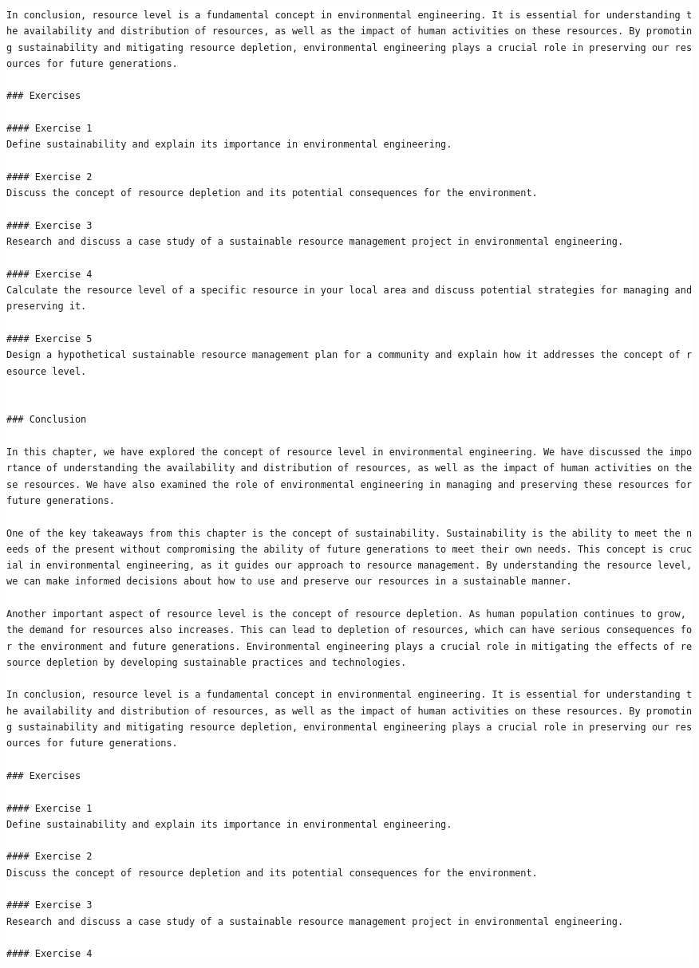 ```
In conclusion, resource level is a fundamental concept in environmental engineering. It is essential for understanding the availability and distribution of resources, as well as the impact of human activities on these resources. By promoting sustainability and mitigating resource depletion, environmental engineering plays a crucial role in preserving our resources for future generations.

### Exercises

#### Exercise 1
Define sustainability and explain its importance in environmental engineering.

#### Exercise 2
Discuss the concept of resource depletion and its potential consequences for the environment.

#### Exercise 3
Research and discuss a case study of a sustainable resource management project in environmental engineering.

#### Exercise 4
Calculate the resource level of a specific resource in your local area and discuss potential strategies for managing and preserving it.

#### Exercise 5
Design a hypothetical sustainable resource management plan for a community and explain how it addresses the concept of resource level.


### Conclusion

In this chapter, we have explored the concept of resource level in environmental engineering. We have discussed the importance of understanding the availability and distribution of resources, as well as the impact of human activities on these resources. We have also examined the role of environmental engineering in managing and preserving these resources for future generations.

One of the key takeaways from this chapter is the concept of sustainability. Sustainability is the ability to meet the needs of the present without compromising the ability of future generations to meet their own needs. This concept is crucial in environmental engineering, as it guides our approach to resource management. By understanding the resource level, we can make informed decisions about how to use and preserve our resources in a sustainable manner.

Another important aspect of resource level is the concept of resource depletion. As human population continues to grow, the demand for resources also increases. This can lead to depletion of resources, which can have serious consequences for the environment and future generations. Environmental engineering plays a crucial role in mitigating the effects of resource depletion by developing sustainable practices and technologies.

In conclusion, resource level is a fundamental concept in environmental engineering. It is essential for understanding the availability and distribution of resources, as well as the impact of human activities on these resources. By promoting sustainability and mitigating resource depletion, environmental engineering plays a crucial role in preserving our resources for future generations.

### Exercises

#### Exercise 1
Define sustainability and explain its importance in environmental engineering.

#### Exercise 2
Discuss the concept of resource depletion and its potential consequences for the environment.

#### Exercise 3
Research and discuss a case study of a sustainable resource management project in environmental engineering.

#### Exercise 4
```